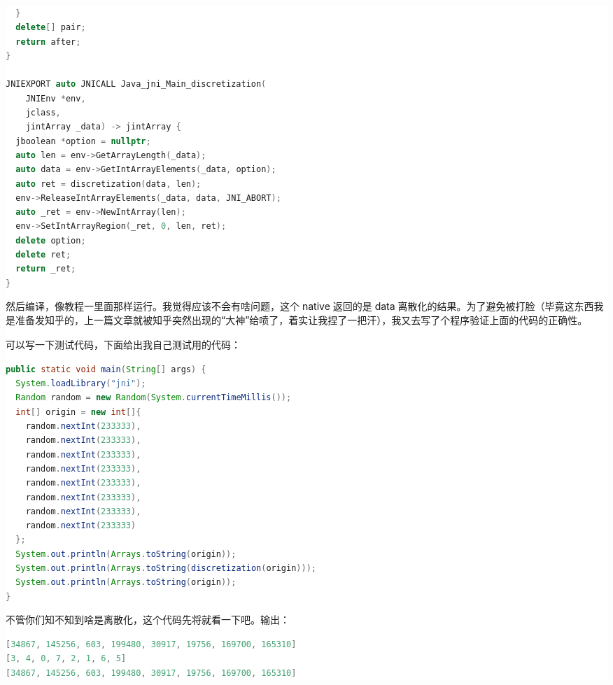```cpp
  }
  delete[] pair;
  return after;
}

JNIEXPORT auto JNICALL Java_jni_Main_discretization(
    JNIEnv *env,
    jclass,
    jintArray _data) -> jintArray {
  jboolean *option = nullptr;
  auto len = env->GetArrayLength(_data);
  auto data = env->GetIntArrayElements(_data, option);
  auto ret = discretization(data, len);
  env->ReleaseIntArrayElements(_data, data, JNI_ABORT);
  auto _ret = env->NewIntArray(len);
  env->SetIntArrayRegion(_ret, 0, len, ret);
  delete option;
  delete ret;
  return _ret;
}
```

然后编译，像教程一里面那样运行。我觉得应该不会有啥问题，这个 native 返回的是 data 离散化的结果。为了避免被打脸（毕竟这东西我是准备发知乎的，上一篇文章就被知乎突然出现的“大神”给喷了，着实让我捏了一把汗），我又去写了个程序验证上面的代码的正确性。

可以写一下测试代码，下面给出我自己测试用的代码：

```java
public static void main(String[] args) {
  System.loadLibrary("jni");
  Random random = new Random(System.currentTimeMillis());
  int[] origin = new int[]{
    random.nextInt(233333),
    random.nextInt(233333),
    random.nextInt(233333),
    random.nextInt(233333),
    random.nextInt(233333),
    random.nextInt(233333),
    random.nextInt(233333),
    random.nextInt(233333)
  };
  System.out.println(Arrays.toString(origin));
  System.out.println(Arrays.toString(discretization(origin)));
  System.out.println(Arrays.toString(origin));
}
```

不管你们知不知到啥是离散化，这个代码先将就看一下吧。输出：

```c
[34867, 145256, 603, 199480, 30917, 19756, 169700, 165310]
[3, 4, 0, 7, 2, 1, 6, 5]
[34867, 145256, 603, 199480, 30917, 19756, 169700, 165310]
```

